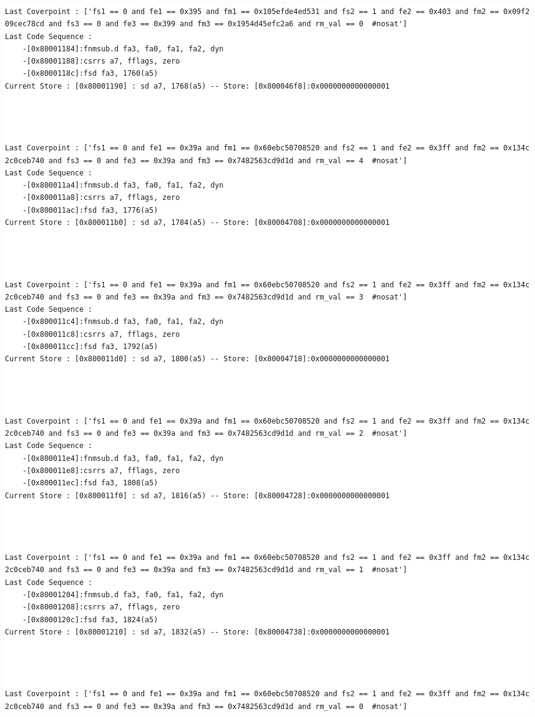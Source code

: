 ```
Last Coverpoint : ['fs1 == 0 and fe1 == 0x395 and fm1 == 0x105efde4ed531 and fs2 == 1 and fe2 == 0x403 and fm2 == 0x09f209cec78cd and fs3 == 0 and fe3 == 0x399 and fm3 == 0x1954d45efc2a6 and rm_val == 0  #nosat']
Last Code Sequence : 
	-[0x80001184]:fnmsub.d fa3, fa0, fa1, fa2, dyn
	-[0x80001188]:csrrs a7, fflags, zero
	-[0x8000118c]:fsd fa3, 1760(a5)
Current Store : [0x80001190] : sd a7, 1768(a5) -- Store: [0x800046f8]:0x0000000000000001




Last Coverpoint : ['fs1 == 0 and fe1 == 0x39a and fm1 == 0x60ebc50708520 and fs2 == 1 and fe2 == 0x3ff and fm2 == 0x134c2c0ceb740 and fs3 == 0 and fe3 == 0x39a and fm3 == 0x7482563cd9d1d and rm_val == 4  #nosat']
Last Code Sequence : 
	-[0x800011a4]:fnmsub.d fa3, fa0, fa1, fa2, dyn
	-[0x800011a8]:csrrs a7, fflags, zero
	-[0x800011ac]:fsd fa3, 1776(a5)
Current Store : [0x800011b0] : sd a7, 1784(a5) -- Store: [0x80004708]:0x0000000000000001




Last Coverpoint : ['fs1 == 0 and fe1 == 0x39a and fm1 == 0x60ebc50708520 and fs2 == 1 and fe2 == 0x3ff and fm2 == 0x134c2c0ceb740 and fs3 == 0 and fe3 == 0x39a and fm3 == 0x7482563cd9d1d and rm_val == 3  #nosat']
Last Code Sequence : 
	-[0x800011c4]:fnmsub.d fa3, fa0, fa1, fa2, dyn
	-[0x800011c8]:csrrs a7, fflags, zero
	-[0x800011cc]:fsd fa3, 1792(a5)
Current Store : [0x800011d0] : sd a7, 1800(a5) -- Store: [0x80004718]:0x0000000000000001




Last Coverpoint : ['fs1 == 0 and fe1 == 0x39a and fm1 == 0x60ebc50708520 and fs2 == 1 and fe2 == 0x3ff and fm2 == 0x134c2c0ceb740 and fs3 == 0 and fe3 == 0x39a and fm3 == 0x7482563cd9d1d and rm_val == 2  #nosat']
Last Code Sequence : 
	-[0x800011e4]:fnmsub.d fa3, fa0, fa1, fa2, dyn
	-[0x800011e8]:csrrs a7, fflags, zero
	-[0x800011ec]:fsd fa3, 1808(a5)
Current Store : [0x800011f0] : sd a7, 1816(a5) -- Store: [0x80004728]:0x0000000000000001




Last Coverpoint : ['fs1 == 0 and fe1 == 0x39a and fm1 == 0x60ebc50708520 and fs2 == 1 and fe2 == 0x3ff and fm2 == 0x134c2c0ceb740 and fs3 == 0 and fe3 == 0x39a and fm3 == 0x7482563cd9d1d and rm_val == 1  #nosat']
Last Code Sequence : 
	-[0x80001204]:fnmsub.d fa3, fa0, fa1, fa2, dyn
	-[0x80001208]:csrrs a7, fflags, zero
	-[0x8000120c]:fsd fa3, 1824(a5)
Current Store : [0x80001210] : sd a7, 1832(a5) -- Store: [0x80004738]:0x0000000000000001




Last Coverpoint : ['fs1 == 0 and fe1 == 0x39a and fm1 == 0x60ebc50708520 and fs2 == 1 and fe2 == 0x3ff and fm2 == 0x134c2c0ceb740 and fs3 == 0 and fe3 == 0x39a and fm3 == 0x7482563cd9d1d and rm_val == 0  #nosat']
```